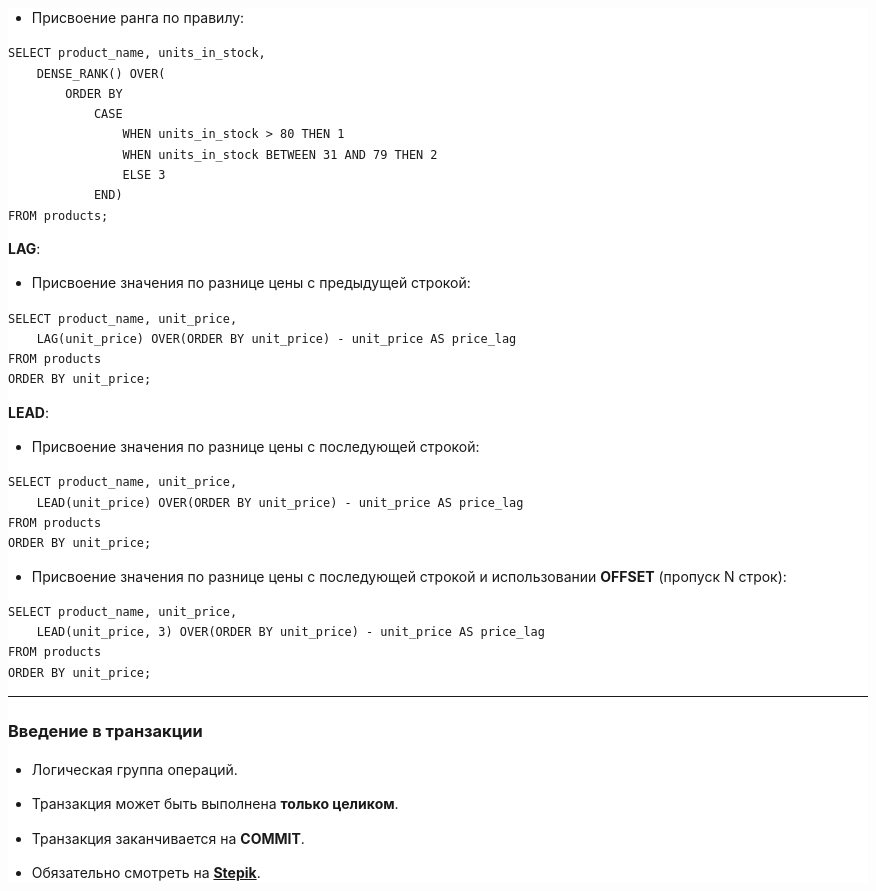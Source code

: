 * Присвоение ранга по правилу:

```
SELECT product_name, units_in_stock, 
	DENSE_RANK() OVER(
	    ORDER BY 
	        CASE
	            WHEN units_in_stock > 80 THEN 1
	            WHEN units_in_stock BETWEEN 31 AND 79 THEN 2
	            ELSE 3
	        END)
FROM products;
``` 

**LAG**:

* Присвоение значения по разнице цены с предыдущей строкой:

```
SELECT product_name, unit_price, 
	LAG(unit_price) OVER(ORDER BY unit_price) - unit_price AS price_lag
FROM products
ORDER BY unit_price;
``` 

**LEAD**:

* Присвоение значения по разнице цены с последующей строкой:

```
SELECT product_name, unit_price, 
	LEAD(unit_price) OVER(ORDER BY unit_price) - unit_price AS price_lag
FROM products
ORDER BY unit_price;
``` 

* Присвоение значения по разнице цены с последующей строкой и использовании **OFFSET** (пропуск N строк):

```
SELECT product_name, unit_price, 
	LEAD(unit_price, 3) OVER(ORDER BY unit_price) - unit_price AS price_lag
FROM products
ORDER BY unit_price;
``` 

---

### Введение в транзакции

* Логическая группа операций.

* Транзакция может быть выполнена **только целиком**.

* Транзакция заканчивается на **COMMIT**.

* Обязательно смотреть на [**Stepik**](https://stepik.org/lesson/530553/?unit=523369).


